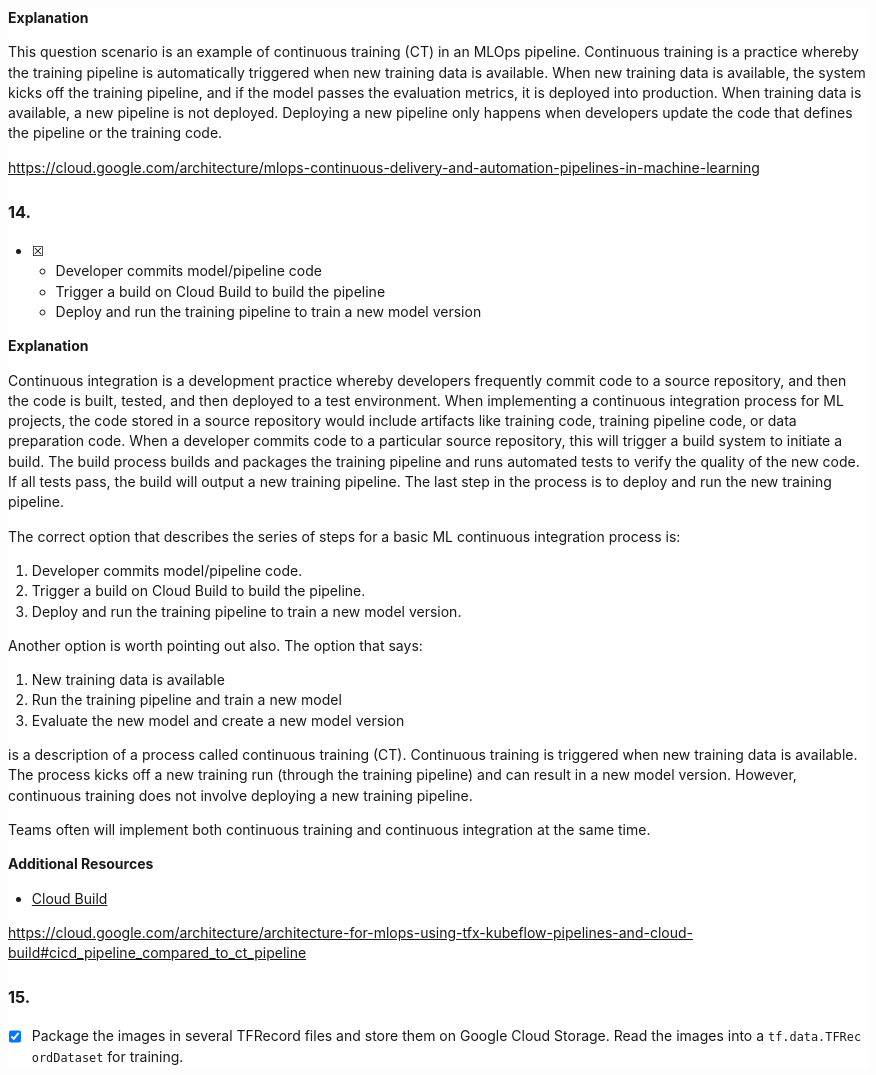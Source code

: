 **Explanation**

This question scenario is an example of continuous training (CT) in an MLOps pipeline.  Continuous training is a practice whereby the training pipeline is automatically triggered when new training data is available.  When new training data is available, the system kicks off the training pipeline, and if the model passes the evaluation metrics, it is deployed into production.  When training data is available, a new pipeline is not deployed.  Deploying a new pipeline only happens when developers update the code that defines the pipeline or the training code.

https://cloud.google.com/architecture/mlops-continuous-delivery-and-automation-pipelines-in-machine-learning

### 14.
- [x]
  - Developer commits model/pipeline code
  - Trigger a build on Cloud Build to build the pipeline
  - Deploy and run the training pipeline to train a new model version

**Explanation**

Continuous integration is a development practice whereby developers frequently commit code to a source repository, and then the code is built, tested, and then deployed to a test environment.  When implementing a continuous integration process for ML projects, the code stored in a source repository would include artifacts like training code, training pipeline code, or data preparation code.  When a developer commits code to a particular source repository, this will trigger a build system to initiate a build.  The build process builds and packages the training pipeline and runs automated tests to verify the quality of the new code.  If all tests pass, the build will output a new training pipeline.  The last step in the process is to deploy and run the new training pipeline. 

The correct option that describes the series of steps for a basic ML continuous integration process is:

1. Developer commits model/pipeline code.
2. Trigger a build on Cloud Build to build the pipeline.
3. Deploy and run the training pipeline to train a new model version.

Another option is worth pointing out also.  The option that says:

1. New training data is available
2. Run the training pipeline and train a new model
3. Evaluate the new model and create a new model version

is a description of a process called continuous training (CT).  Continuous training is triggered when new training data is available.  The process kicks off a new training run (through the training pipeline) and can result in a new model version.  However, continuous training does not involve deploying a new training pipeline.

Teams often will implement both continuous training and continuous integration at the same time.

**Additional Resources**

- [Cloud Build](https://cloud.google.com/build/docs/concepts)

https://cloud.google.com/architecture/architecture-for-mlops-using-tfx-kubeflow-pipelines-and-cloud-build#cicd_pipeline_compared_to_ct_pipeline

### 15.
- [x] Package the images in several TFRecord files and store them on Google Cloud Storage.  Read the images into a `tf.data.TFRecordDataset` for training.
